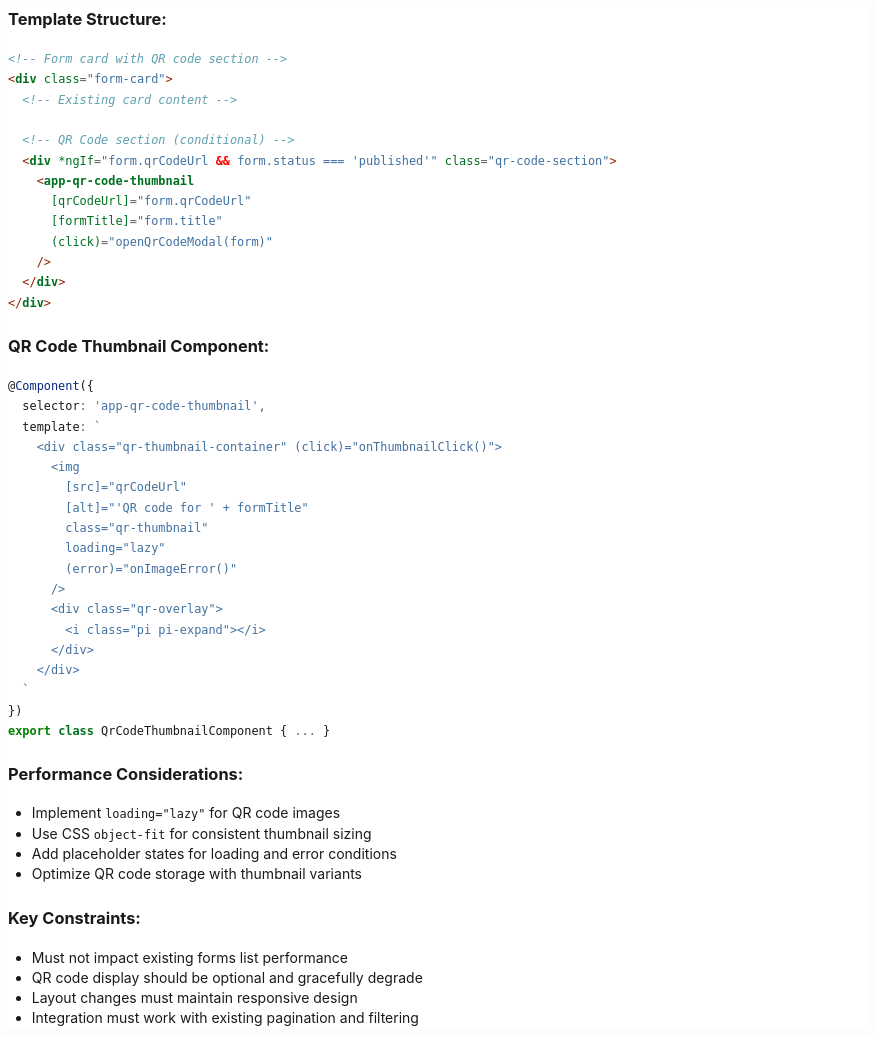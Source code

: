 ### Template Structure:

```html
<!-- Form card with QR code section -->
<div class="form-card">
  <!-- Existing card content -->

  <!-- QR Code section (conditional) -->
  <div *ngIf="form.qrCodeUrl && form.status === 'published'" class="qr-code-section">
    <app-qr-code-thumbnail
      [qrCodeUrl]="form.qrCodeUrl"
      [formTitle]="form.title"
      (click)="openQrCodeModal(form)"
    />
  </div>
</div>
```

### QR Code Thumbnail Component:

```typescript
@Component({
  selector: 'app-qr-code-thumbnail',
  template: `
    <div class="qr-thumbnail-container" (click)="onThumbnailClick()">
      <img
        [src]="qrCodeUrl"
        [alt]="'QR code for ' + formTitle"
        class="qr-thumbnail"
        loading="lazy"
        (error)="onImageError()"
      />
      <div class="qr-overlay">
        <i class="pi pi-expand"></i>
      </div>
    </div>
  `
})
export class QrCodeThumbnailComponent { ... }
```

### Performance Considerations:

- Implement `loading="lazy"` for QR code images
- Use CSS `object-fit` for consistent thumbnail sizing
- Add placeholder states for loading and error conditions
- Optimize QR code storage with thumbnail variants

### Key Constraints:

- Must not impact existing forms list performance
- QR code display should be optional and gracefully degrade
- Layout changes must maintain responsive design
- Integration must work with existing pagination and filtering
